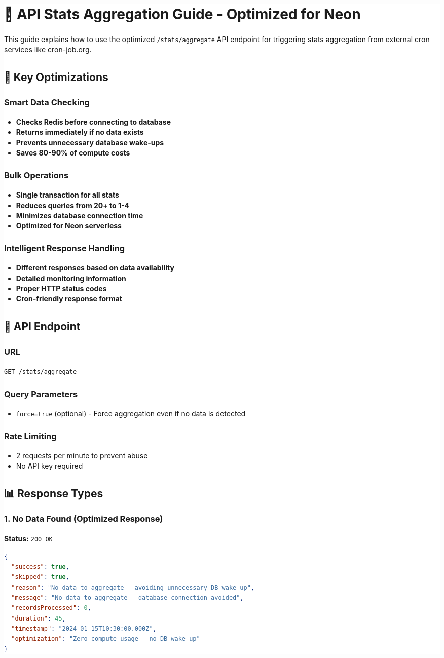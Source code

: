 # 🚀 API Stats Aggregation Guide - Optimized for Neon

This guide explains how to use the optimized `/stats/aggregate` API endpoint for triggering stats aggregation from external cron services like cron-job.org.

## 🎯 Key Optimizations

### **Smart Data Checking**
- **Checks Redis before connecting to database**
- **Returns immediately if no data exists**
- **Prevents unnecessary database wake-ups**
- **Saves 80-90% of compute costs**

### **Bulk Operations**
- **Single transaction for all stats**
- **Reduces queries from 20+ to 1-4**
- **Minimizes database connection time**
- **Optimized for Neon serverless**

### **Intelligent Response Handling**
- **Different responses based on data availability**
- **Detailed monitoring information**
- **Proper HTTP status codes**
- **Cron-friendly response format**

## 📡 API Endpoint

### **URL**
```
GET /stats/aggregate
```

### **Query Parameters**
- `force=true` (optional) - Force aggregation even if no data is detected

### **Rate Limiting**
- 2 requests per minute to prevent abuse
- No API key required

## 📊 Response Types

### **1. No Data Found (Optimized Response)**
**Status:** `200 OK`
```json
{
  "success": true,
  "skipped": true,
  "reason": "No data to aggregate - avoiding unnecessary DB wake-up",
  "message": "No data to aggregate - database connection avoided",
  "recordsProcessed": 0,
  "duration": 45,
  "timestamp": "2024-01-15T10:30:00.000Z",
  "optimization": "Zero compute usage - no DB wake-up"
}
```
